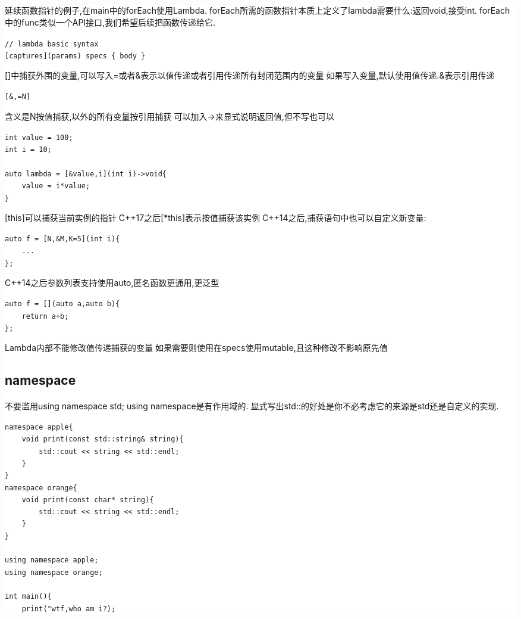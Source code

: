 延续函数指针的例子,在main中的forEach使用Lambda.
forEach所需的函数指针本质上定义了lambda需要什么:返回void,接受int.
forEach中的func类似一个API接口,我们希望后续把函数传递给它.

```
// lambda basic syntax
[captures](params) specs { body }
```

[]中捕获外围的变量,可以写入=或者&表示以值传递或者引用传递所有封闭范围内的变量
如果写入变量,默认使用值传递.&表示引用传递

```
[&,=N]
```
含义是N按值捕获,以外的所有变量按引用捕获
可以加入->来显式说明返回值,但不写也可以

```
int value = 100;
int i = 10;

auto lambda = [&value,i](int i)->void{
    value = i*value;
}
```

[this]可以捕获当前实例的指针
C++17之后[*this]表示按值捕获该实例
C++14之后,捕获语句中也可以自定义新变量:

```
auto f = [N,&M,K=5](int i){
    ...
};
```
C++14之后参数列表支持使用auto,匿名函数更通用,更泛型

```
auto f = [](auto a,auto b){
    return a+b;
};
```

Lambda内部不能修改值传递捕获的变量
如果需要则使用在specs使用mutable,且这种修改不影响原先值

## namespace

不要滥用using namespace std;
using namespace是有作用域的.
显式写出std::的好处是你不必考虑它的来源是std还是自定义的实现.

```
namespace apple{
    void print(const std::string& string){
        std::cout << string << std::endl;
    }
}
namespace orange{
    void print(const char* string){
        std::cout << string << std::endl;
    }
}

using namespace apple;
using namespace orange;

int main(){
    print("wtf,who am i?);
```